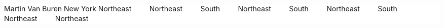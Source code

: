   <tr valign="top">
    <td align="left">Martin</td>
    <td align="left">Van</td>
    <td align="left">Buren</td>
    <td align="left">New York</td>
    <td align="left">Northeast</td>
  </tr>
  <tr valign="top">
    <td align="left">&nbsp; </td>
    <td align="left">&nbsp; </td>
    <td align="left">&nbsp; </td>
    <td align="left">&nbsp; </td>
    <td align="left">Northeast</td>
  </tr>
  <tr valign="top">
    <td align="left">&nbsp; </td>
    <td align="left">&nbsp; </td>
    <td align="left">&nbsp; </td>
    <td align="left">&nbsp; </td>
    <td align="left">South</td>
  </tr>
  <tr valign="top">
    <td align="left">&nbsp; </td>
    <td align="left">&nbsp; </td>
    <td align="left">&nbsp; </td>
    <td align="left">&nbsp; </td>
    <td align="left">Northeast</td>
  </tr>
  <tr valign="top">
    <td align="left">&nbsp; </td>
    <td align="left">&nbsp; </td>
    <td align="left">&nbsp; </td>
    <td align="left">&nbsp; </td>
    <td align="left">South</td>
  </tr>
  <tr valign="top">
    <td align="left">&nbsp; </td>
    <td align="left">&nbsp; </td>
    <td align="left">&nbsp; </td>
    <td align="left">&nbsp; </td>
    <td align="left">Northeast</td>
  </tr>
  <tr valign="top">
    <td align="left">&nbsp; </td>
    <td align="left">&nbsp; </td>
    <td align="left">&nbsp; </td>
    <td align="left">&nbsp; </td>
    <td align="left">South</td>
  </tr>
  <tr valign="top">
    <td align="left">&nbsp; </td>
    <td align="left">&nbsp; </td>
    <td align="left">&nbsp; </td>
    <td align="left">&nbsp; </td>
    <td align="left">Northeast</td>
  </tr>
  <tr valign="top">
    <td align="left">&nbsp; </td>
    <td align="left">&nbsp; </td>
    <td align="left">&nbsp; </td>
    <td align="left">&nbsp; </td>
    <td align="left">Northeast</td>
  </tr>
  <tr valign="top">